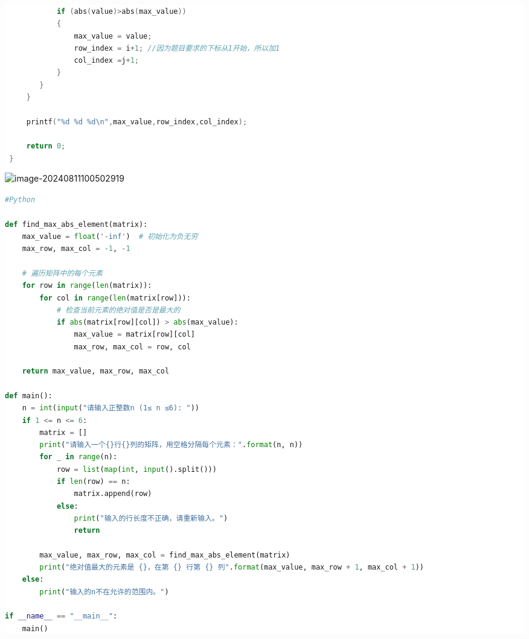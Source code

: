```c
			if (abs(value)>abs(max_value))
			{
				max_value = value;
				row_index = i+1; //因为题目要求的下标从1开始，所以加1
				col_index =j+1; 
			}
		}
	 } 
	 
	 printf("%d %d %d\n",max_value,row_index,col_index);
	 
	 return 0;
 } 
```

![image-20240811100502919](C:\Users\ASUS\AppData\Roaming\Typora\typora-user-images\image-20240811100502919.png)

```python
#Python

def find_max_abs_element(matrix):
    max_value = float('-inf')  # 初始化为负无穷
    max_row, max_col = -1, -1

    # 遍历矩阵中的每个元素
    for row in range(len(matrix)):
        for col in range(len(matrix[row])):
            # 检查当前元素的绝对值是否是最大的
            if abs(matrix[row][col]) > abs(max_value):
                max_value = matrix[row][col]
                max_row, max_col = row, col

    return max_value, max_row, max_col

def main():
    n = int(input("请输入正整数n (1≤ n ≤6): "))
    if 1 <= n <= 6:
        matrix = []
        print("请输入一个{}行{}列的矩阵，用空格分隔每个元素：".format(n, n))
        for _ in range(n):
            row = list(map(int, input().split()))
            if len(row) == n:
                matrix.append(row)
            else:
                print("输入的行长度不正确，请重新输入。")
                return

        max_value, max_row, max_col = find_max_abs_element(matrix)
        print("绝对值最大的元素是 {}，在第 {} 行第 {} 列".format(max_value, max_row + 1, max_col + 1))
    else:
        print("输入的n不在允许的范围内。")

if __name__ == "__main__":
    main()
```
